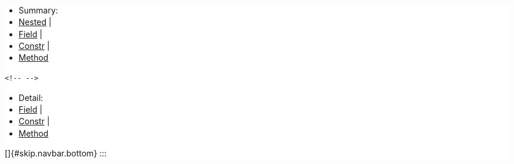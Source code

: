<div>

-   Summary: 
-   [Nested](#nested.class.summary) \| 
-   [Field](#field.summary) \| 
-   [Constr](#constructor.summary) \| 
-   [Method](#method.summary)

```{=html}
<!-- -->
```
-   Detail: 
-   [Field](#field.detail) \| 
-   [Constr](#constructor.detail) \| 
-   [Method](#method.detail)

</div>

[]{#skip.navbar.bottom}
:::
